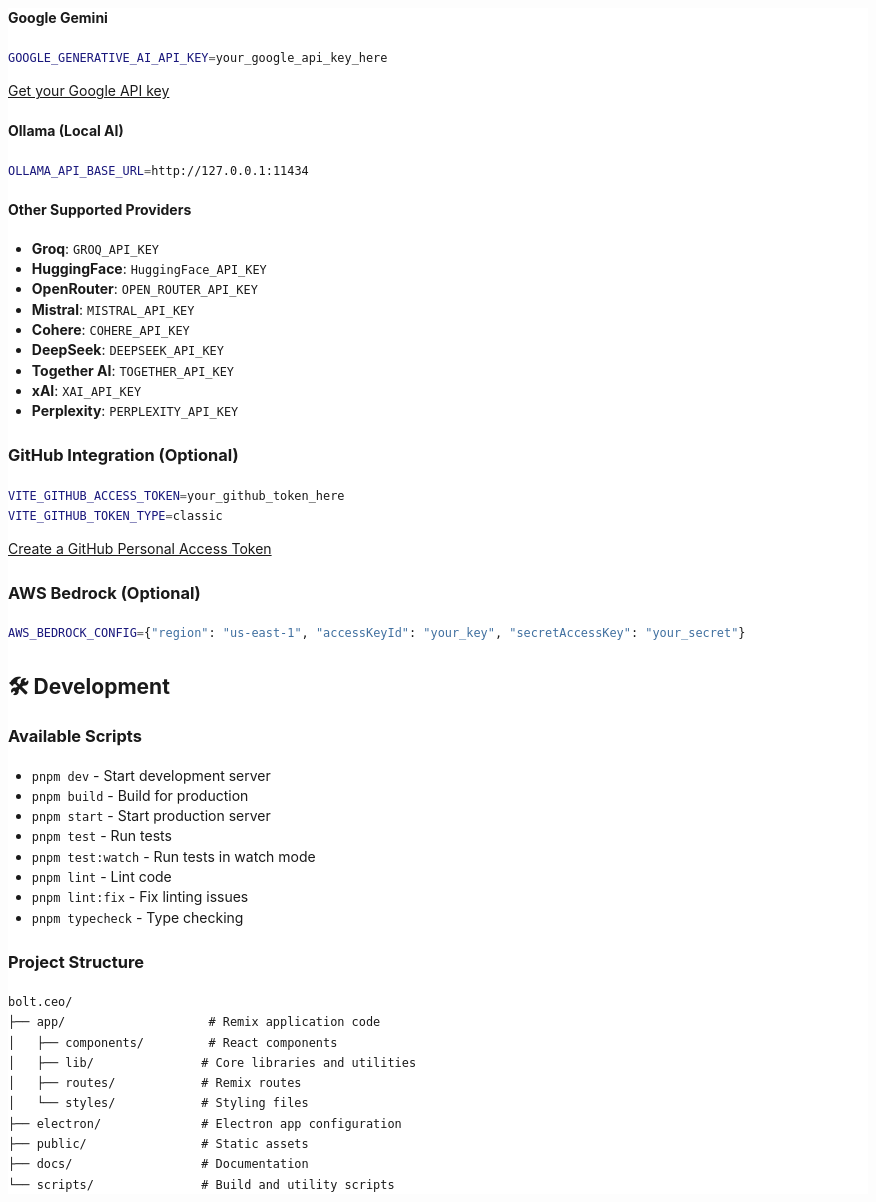 #### Google Gemini
```bash
GOOGLE_GENERATIVE_AI_API_KEY=your_google_api_key_here
```
[Get your Google API key](https://console.cloud.google.com/apis/credentials)

#### Ollama (Local AI)
```bash
OLLAMA_API_BASE_URL=http://127.0.0.1:11434
```

#### Other Supported Providers
- **Groq**: `GROQ_API_KEY`
- **HuggingFace**: `HuggingFace_API_KEY`
- **OpenRouter**: `OPEN_ROUTER_API_KEY`
- **Mistral**: `MISTRAL_API_KEY`
- **Cohere**: `COHERE_API_KEY`
- **DeepSeek**: `DEEPSEEK_API_KEY`
- **Together AI**: `TOGETHER_API_KEY`
- **xAI**: `XAI_API_KEY`
- **Perplexity**: `PERPLEXITY_API_KEY`

### GitHub Integration (Optional)
```bash
VITE_GITHUB_ACCESS_TOKEN=your_github_token_here
VITE_GITHUB_TOKEN_TYPE=classic
```
[Create a GitHub Personal Access Token](https://github.com/settings/tokens)

### AWS Bedrock (Optional)
```bash
AWS_BEDROCK_CONFIG={"region": "us-east-1", "accessKeyId": "your_key", "secretAccessKey": "your_secret"}
```

## 🛠️ Development

### Available Scripts

- `pnpm dev` - Start development server
- `pnpm build` - Build for production
- `pnpm start` - Start production server
- `pnpm test` - Run tests
- `pnpm test:watch` - Run tests in watch mode
- `pnpm lint` - Lint code
- `pnpm lint:fix` - Fix linting issues
- `pnpm typecheck` - Type checking

### Project Structure

```
bolt.ceo/
├── app/                    # Remix application code
│   ├── components/         # React components
│   ├── lib/               # Core libraries and utilities
│   ├── routes/            # Remix routes
│   └── styles/            # Styling files
├── electron/              # Electron app configuration
├── public/                # Static assets
├── docs/                  # Documentation
└── scripts/               # Build and utility scripts
```
